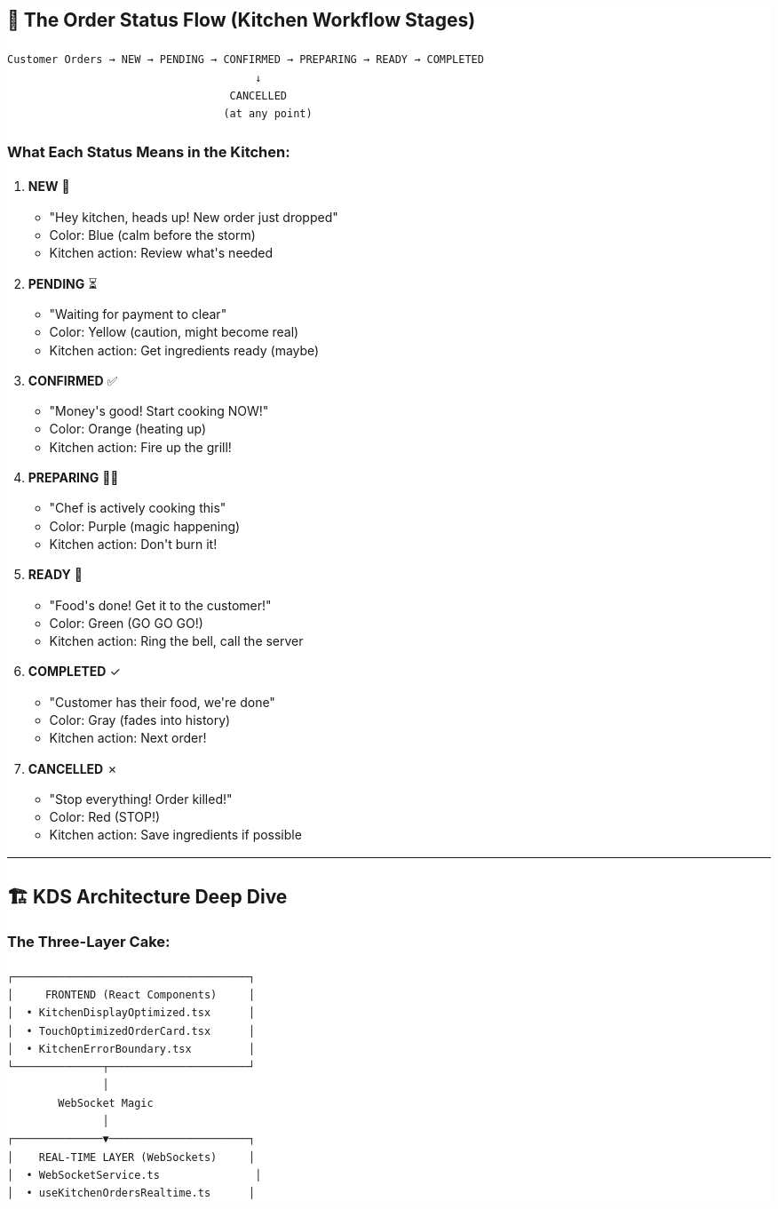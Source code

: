 ## 🎯 The Order Status Flow (Kitchen Workflow Stages)

```
Customer Orders → NEW → PENDING → CONFIRMED → PREPARING → READY → COMPLETED
                                       ↓
                                   CANCELLED
                                  (at any point)
```

### What Each Status Means in the Kitchen:

1. **NEW** 📝
   - "Hey kitchen, heads up! New order just dropped"
   - Color: Blue (calm before the storm)
   - Kitchen action: Review what's needed

2. **PENDING** ⏳
   - "Waiting for payment to clear"
   - Color: Yellow (caution, might become real)
   - Kitchen action: Get ingredients ready (maybe)

3. **CONFIRMED** ✅
   - "Money's good! Start cooking NOW!"
   - Color: Orange (heating up)
   - Kitchen action: Fire up the grill!

4. **PREPARING** 👨‍🍳
   - "Chef is actively cooking this"
   - Color: Purple (magic happening)
   - Kitchen action: Don't burn it!

5. **READY** 🔔
   - "Food's done! Get it to the customer!"
   - Color: Green (GO GO GO!)
   - Kitchen action: Ring the bell, call the server

6. **COMPLETED** ✓
   - "Customer has their food, we're done"
   - Color: Gray (fades into history)
   - Kitchen action: Next order!

7. **CANCELLED** ✗
   - "Stop everything! Order killed!"
   - Color: Red (STOP!)
   - Kitchen action: Save ingredients if possible

---

## 🏗️ KDS Architecture Deep Dive

### The Three-Layer Cake:

```
┌─────────────────────────────────────┐
│     FRONTEND (React Components)     │
│  • KitchenDisplayOptimized.tsx      │
│  • TouchOptimizedOrderCard.tsx      │
│  • KitchenErrorBoundary.tsx         │
└──────────────┬──────────────────────┘
               │
        WebSocket Magic
               │
┌──────────────▼──────────────────────┐
│    REAL-TIME LAYER (WebSockets)     │
│  • WebSocketService.ts               │
│  • useKitchenOrdersRealtime.ts      │
```